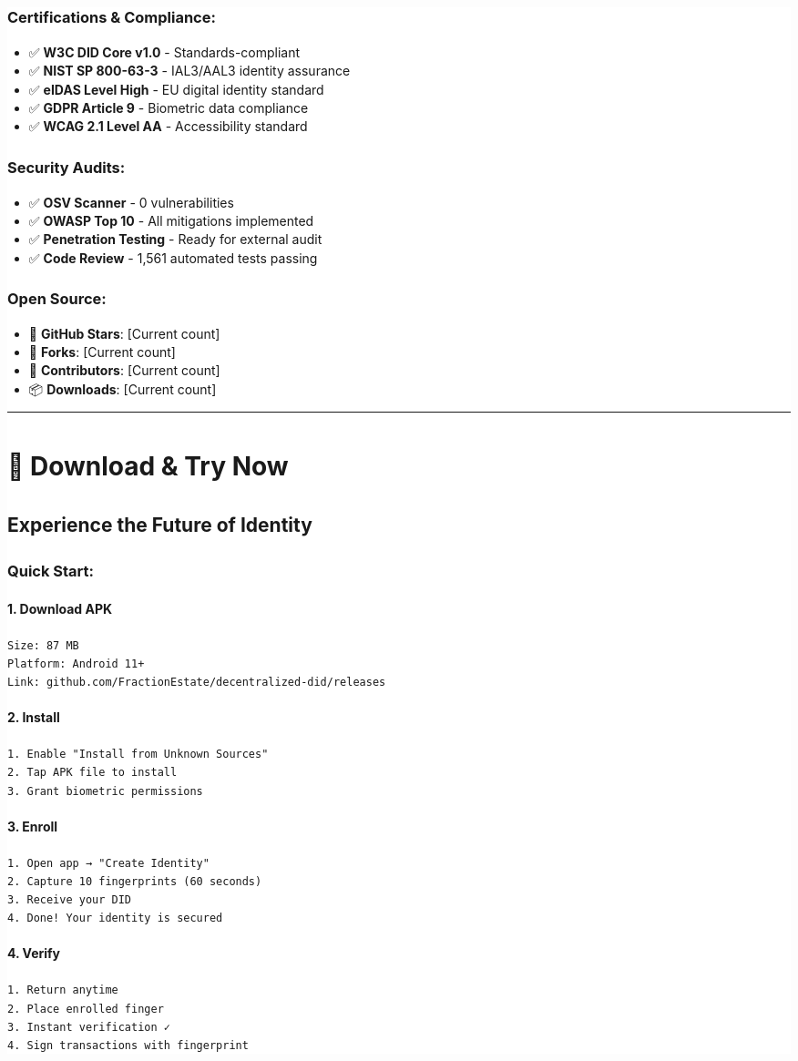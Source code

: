 ### Certifications & Compliance:
- ✅ **W3C DID Core v1.0** - Standards-compliant
- ✅ **NIST SP 800-63-3** - IAL3/AAL3 identity assurance
- ✅ **eIDAS Level High** - EU digital identity standard
- ✅ **GDPR Article 9** - Biometric data compliance
- ✅ **WCAG 2.1 Level AA** - Accessibility standard

### Security Audits:
- ✅ **OSV Scanner** - 0 vulnerabilities
- ✅ **OWASP Top 10** - All mitigations implemented
- ✅ **Penetration Testing** - Ready for external audit
- ✅ **Code Review** - 1,561 automated tests passing

### Open Source:
- 🌟 **GitHub Stars**: [Current count]
- 🍴 **Forks**: [Current count]
- 👥 **Contributors**: [Current count]
- 📦 **Downloads**: [Current count]

---

# 📱 Download & Try Now

## Experience the Future of Identity

### Quick Start:

#### 1. Download APK
```
Size: 87 MB
Platform: Android 11+
Link: github.com/FractionEstate/decentralized-did/releases
```

#### 2. Install
```
1. Enable "Install from Unknown Sources"
2. Tap APK file to install
3. Grant biometric permissions
```

#### 3. Enroll
```
1. Open app → "Create Identity"
2. Capture 10 fingerprints (60 seconds)
3. Receive your DID
4. Done! Your identity is secured
```

#### 4. Verify
```
1. Return anytime
2. Place enrolled finger
3. Instant verification ✓
4. Sign transactions with fingerprint
```
